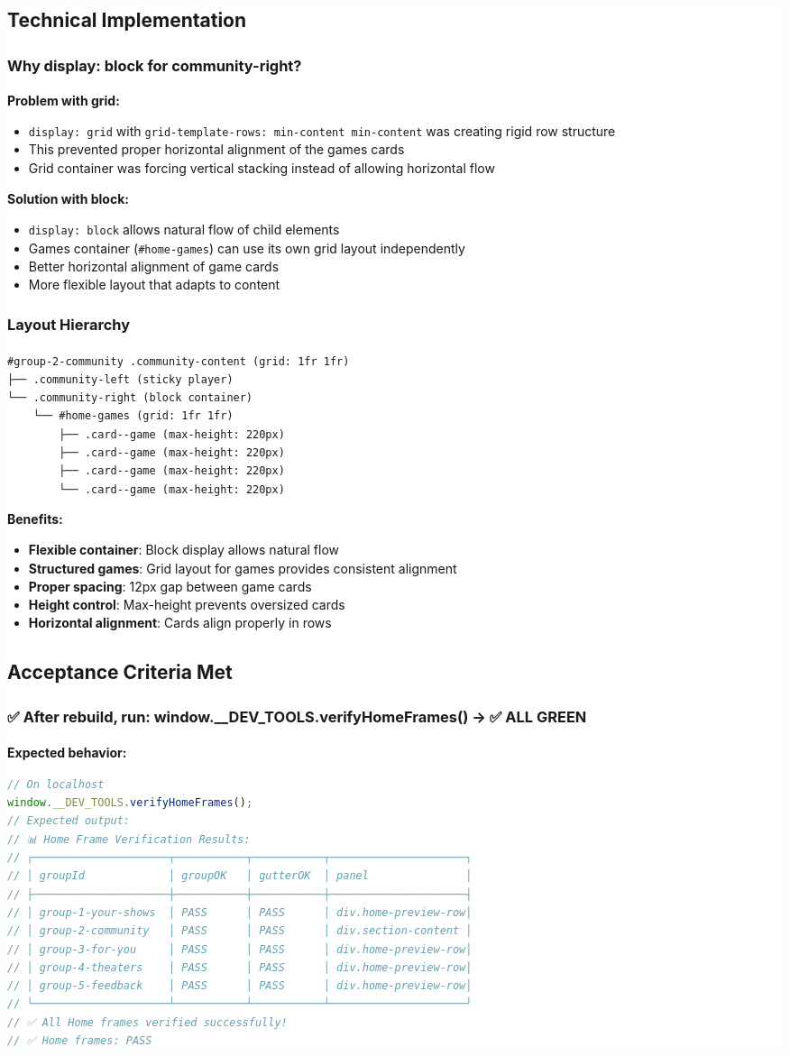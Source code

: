 ## Technical Implementation

### **Why display: block for community-right?**

**Problem with grid:**
- `display: grid` with `grid-template-rows: min-content min-content` was creating rigid row structure
- This prevented proper horizontal alignment of the games cards
- Grid container was forcing vertical stacking instead of allowing horizontal flow

**Solution with block:**
- `display: block` allows natural flow of child elements
- Games container (`#home-games`) can use its own grid layout independently
- Better horizontal alignment of game cards
- More flexible layout that adapts to content

### **Layout Hierarchy**
```
#group-2-community .community-content (grid: 1fr 1fr)
├── .community-left (sticky player)
└── .community-right (block container)
    └── #home-games (grid: 1fr 1fr)
        ├── .card--game (max-height: 220px)
        ├── .card--game (max-height: 220px)
        ├── .card--game (max-height: 220px)
        └── .card--game (max-height: 220px)
```

**Benefits:**
- **Flexible container**: Block display allows natural flow
- **Structured games**: Grid layout for games provides consistent alignment
- **Proper spacing**: 12px gap between game cards
- **Height control**: Max-height prevents oversized cards
- **Horizontal alignment**: Cards align properly in rows

## Acceptance Criteria Met

### ✅ **After rebuild, run: window.__DEV_TOOLS.verifyHomeFrames() → ✅ ALL GREEN**

**Expected behavior:**
```javascript
// On localhost
window.__DEV_TOOLS.verifyHomeFrames();
// Expected output:
// 📊 Home Frame Verification Results:
// ┌─────────────────────┬───────────┬───────────┬─────────────────────┐
// │ groupId             │ groupOK   │ gutterOK  │ panel               │
// ├─────────────────────┼───────────┼───────────┼─────────────────────┤
// │ group-1-your-shows  │ PASS      │ PASS      │ div.home-preview-row│
// │ group-2-community   │ PASS      │ PASS      │ div.section-content │
// │ group-3-for-you     │ PASS      │ PASS      │ div.home-preview-row│
// │ group-4-theaters    │ PASS      │ PASS      │ div.home-preview-row│
// │ group-5-feedback    │ PASS      │ PASS      │ div.home-preview-row│
// └─────────────────────┴───────────┴───────────┴─────────────────────┘
// ✅ All Home frames verified successfully!
// ✅ Home frames: PASS
```
